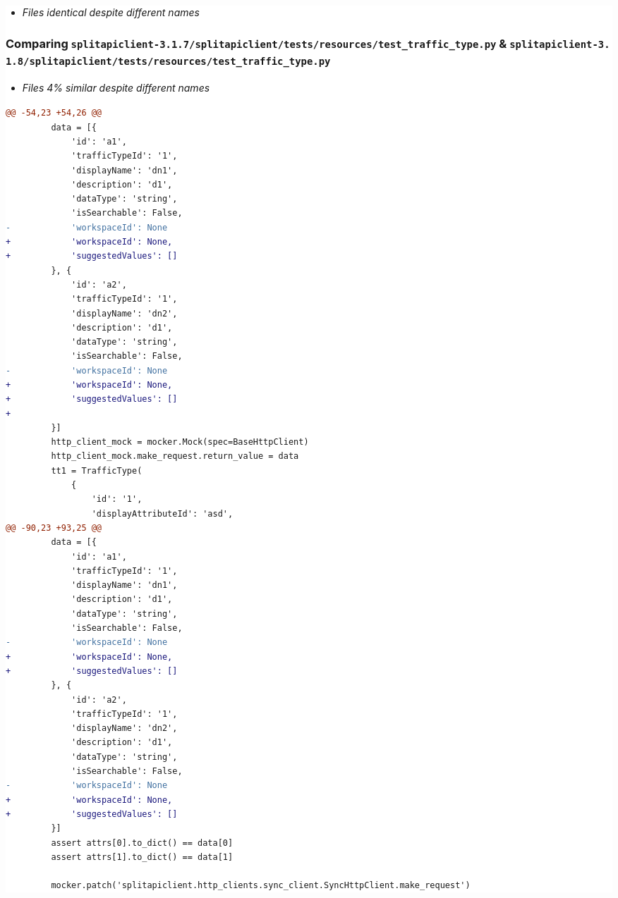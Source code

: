  * *Files identical despite different names*

### Comparing `splitapiclient-3.1.7/splitapiclient/tests/resources/test_traffic_type.py` & `splitapiclient-3.1.8/splitapiclient/tests/resources/test_traffic_type.py`

 * *Files 4% similar despite different names*

```diff
@@ -54,23 +54,26 @@
         data = [{
             'id': 'a1',
             'trafficTypeId': '1',
             'displayName': 'dn1',
             'description': 'd1',
             'dataType': 'string',
             'isSearchable': False,
-            'workspaceId': None
+            'workspaceId': None,
+            'suggestedValues': []
         }, {
             'id': 'a2',
             'trafficTypeId': '1',
             'displayName': 'dn2',
             'description': 'd1',
             'dataType': 'string',
             'isSearchable': False,
-            'workspaceId': None
+            'workspaceId': None,
+            'suggestedValues': []
+            
         }]
         http_client_mock = mocker.Mock(spec=BaseHttpClient)
         http_client_mock.make_request.return_value = data
         tt1 = TrafficType(
             {
                 'id': '1',
                 'displayAttributeId': 'asd',
@@ -90,23 +93,25 @@
         data = [{
             'id': 'a1',
             'trafficTypeId': '1',
             'displayName': 'dn1',
             'description': 'd1',
             'dataType': 'string',
             'isSearchable': False,
-            'workspaceId': None
+            'workspaceId': None,
+            'suggestedValues': []
         }, {
             'id': 'a2',
             'trafficTypeId': '1',
             'displayName': 'dn2',
             'description': 'd1',
             'dataType': 'string',
             'isSearchable': False,
-            'workspaceId': None
+            'workspaceId': None,
+            'suggestedValues': []
         }]
         assert attrs[0].to_dict() == data[0]
         assert attrs[1].to_dict() == data[1]
 
         mocker.patch('splitapiclient.http_clients.sync_client.SyncHttpClient.make_request')
```